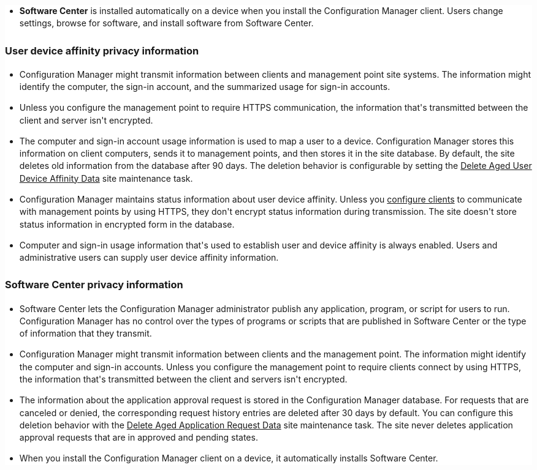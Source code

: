 - **Software Center** is installed automatically on a device when you install the Configuration Manager client. Users change settings, browse for software, and install software from Software Center.

### <a name="bkmk_privacy-uda"></a> User device affinity privacy information

- Configuration Manager might transmit information between clients and management point site systems. The information might identify the computer, the sign-in account, and the summarized usage for sign-in accounts.

- Unless you configure the management point to require HTTPS communication, the information that's transmitted between the client and server isn't encrypted.

- The computer and sign-in account usage information is used to map a user to a device. Configuration Manager stores this information on client computers, sends it to management points, and then stores it in the site database. By default, the site deletes old information from the database after 90 days. The deletion behavior is configurable by setting the [Delete Aged User Device Affinity Data](../../core/servers/manage/reference-for-maintenance-tasks.md#delete-aged-user-device-affinity-data) site maintenance task.

- Configuration Manager maintains status information about user device affinity. Unless you [configure clients](../../core/plan-design/security/configure-security.md#signing-and-encryption) to communicate with management points by using HTTPS, they don't encrypt status information during transmission. The site doesn't store status information in encrypted form in the database.

- Computer and sign-in usage information that's used to establish user and device affinity is always enabled. Users and administrative users can supply user device affinity information.

### <a name="bkmk_privacy-userex"></a> Software Center privacy information

- Software Center lets the Configuration Manager administrator publish any application, program, or script for users to run. Configuration Manager has no control over the types of programs or scripts that are published in Software Center or the type of information that they transmit.

- Configuration Manager might transmit information between clients and the management point. The information might identify the computer and sign-in accounts. Unless you configure the management point to require clients connect by using HTTPS, the information that's transmitted between the client and servers isn't encrypted.

- The information about the application approval request is stored in the Configuration Manager database. For requests that are canceled or denied, the corresponding request history entries are deleted after 30 days by default. You can configure this deletion behavior with the [Delete Aged Application Request Data](../../core/servers/manage/reference-for-maintenance-tasks.md#delete-aged-application-request-data) site maintenance task. The site never deletes application approval requests that are in approved and pending states.

- When you install the Configuration Manager client on a device, it automatically installs Software Center.
